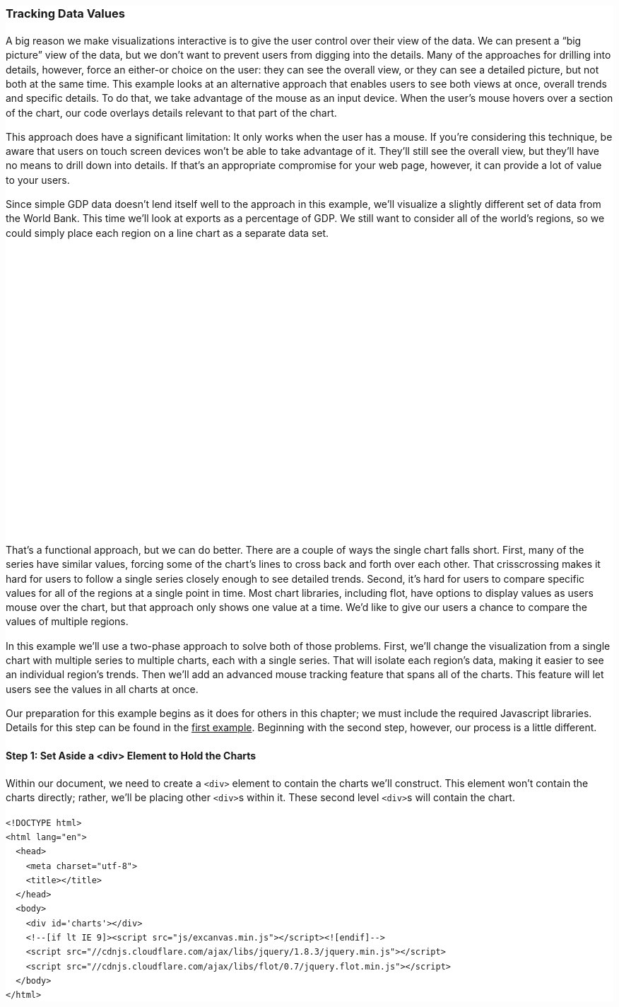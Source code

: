 ### Tracking Data Values

A big reason we make visualizations interactive is to give the user control over their view of the data. We can present a “big picture” view of the data, but we don’t want to prevent users from digging into the details. Many of the approaches for drilling into details, however, force an either-or choice on the user: they can see the overall view, or they can see a detailed picture, but not both at the same time. This example looks at an alternative approach that enables users to see both views at once, overall trends and specific details. To do that, we take advantage of the mouse as an input device. When the user’s mouse hovers over a section of the chart, our code overlays details relevant to that part of the chart.

This approach does have a significant limitation: It only works when the user has a mouse. If you’re considering this technique, be aware that users on touch screen devices won’t be able to take advantage of it. They’ll still see the overall view, but they’ll have no means to drill down into details. If that’s an appropriate compromise for your web page, however, it can provide a lot of value to your users.

Since simple GDP data doesn’t lend itself well to the approach in this example, we’ll visualize a slightly different set of data from the World Bank. This time we’ll look at exports as a percentage of GDP. We still want to consider all of the world’s regions, so we could simply place each region on a line chart as a separate data set.

<figure id="track-chart1" style="width:600px;height:400px;"></figure>

That’s a functional approach, but we can do better. There are a couple of ways the single chart falls short. First, many of the series have similar values, forcing some of the chart’s lines to cross back and forth over each other. That crisscrossing makes it hard for users to follow a single series closely enough to see detailed trends. Second, it’s hard for users to compare specific values for all of the regions at a single point in time. Most chart libraries, including flot, have options to display values as users mouse over the chart, but that approach only shows one value at a time. We’d like to give our users a chance to compare the values of multiple regions.

In this example we’ll use a two-phase approach to solve both of those problems. First, we’ll change the visualization from a single chart with multiple series to multiple charts, each with a single series. That will isolate each region’s data, making it easier to see an individual region’s trends. Then we’ll add an advanced mouse tracking feature that spans all of the charts. This feature will let users see the values in all charts at once.

Our preparation for this example begins as it does for others in this chapter; we must include the required Javascript libraries. Details for this step can be found in the [first example](#id1). Beginning with the second step, however, our process is a little different.

#### Step 1: Set Aside a &lt;div&gt; Element to Hold the Charts

Within our document, we need to create a `<div>` element to contain the charts we’ll construct. This element won’t contain the charts directly; rather, we’ll be placing other `<div>`s within it. These second level `<div>`s will contain the chart.

```language-markup
<!DOCTYPE html>
<html lang="en">
  <head>
    <meta charset="utf-8">
    <title></title>
  </head>
  <body>
    <div id='charts'></div>
	<!--[if lt IE 9]><script src="js/excanvas.min.js"></script><![endif]-->
    <script src="//cdnjs.cloudflare.com/ajax/libs/jquery/1.8.3/jquery.min.js"></script>
    <script src="//cdnjs.cloudflare.com/ajax/libs/flot/0.7/jquery.flot.min.js"></script>
  </body>
</html>
```
